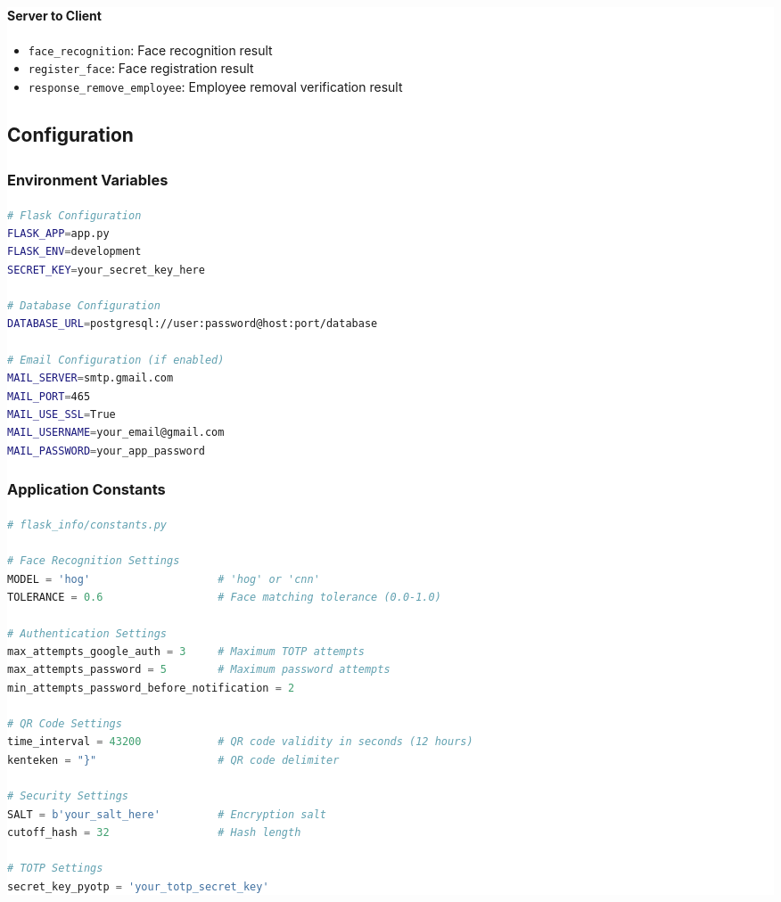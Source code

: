 #### Server to Client

- `face_recognition`: Face recognition result
- `register_face`: Face registration result
- `response_remove_employee`: Employee removal verification result

## Configuration

### Environment Variables

```bash
# Flask Configuration
FLASK_APP=app.py
FLASK_ENV=development
SECRET_KEY=your_secret_key_here

# Database Configuration
DATABASE_URL=postgresql://user:password@host:port/database

# Email Configuration (if enabled)
MAIL_SERVER=smtp.gmail.com
MAIL_PORT=465
MAIL_USE_SSL=True
MAIL_USERNAME=your_email@gmail.com
MAIL_PASSWORD=your_app_password
```

### Application Constants

```python
# flask_info/constants.py

# Face Recognition Settings
MODEL = 'hog'                    # 'hog' or 'cnn'
TOLERANCE = 0.6                  # Face matching tolerance (0.0-1.0)

# Authentication Settings
max_attempts_google_auth = 3     # Maximum TOTP attempts
max_attempts_password = 5        # Maximum password attempts
min_attempts_password_before_notification = 2

# QR Code Settings
time_interval = 43200            # QR code validity in seconds (12 hours)
kenteken = "}"                   # QR code delimiter

# Security Settings
SALT = b'your_salt_here'         # Encryption salt
cutoff_hash = 32                 # Hash length

# TOTP Settings
secret_key_pyotp = 'your_totp_secret_key'
```
